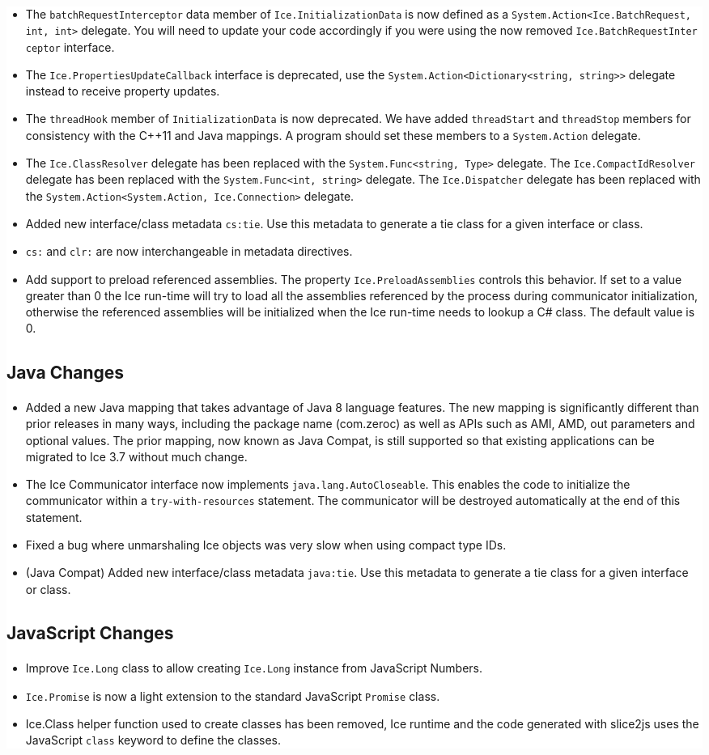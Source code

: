 - The `batchRequestInterceptor` data member of `Ice.InitializationData` is now
  defined as a `System.Action<Ice.BatchRequest, int, int>` delegate. You will 
  need to update your code accordingly if you were using the now removed 
  `Ice.BatchRequestInterceptor` interface.

- The `Ice.PropertiesUpdateCallback` interface is deprecated, use the
  `System.Action<Dictionary<string, string>>` delegate instead to receive
  property updates.

- The `threadHook` member of `InitializationData` is now deprecated. We have
  added `threadStart` and `threadStop` members for consistency with the C++11
  and Java mappings. A program should set these members to a `System.Action`
  delegate.

- The `Ice.ClassResolver` delegate has been replaced with the
  `System.Func<string, Type>` delegate. The `Ice.CompactIdResolver` delegate
  has been replaced with the `System.Func<int, string>` delegate. The
  `Ice.Dispatcher` delegate has been replaced with the
  `System.Action<System.Action, Ice.Connection>` delegate.

- Added new interface/class metadata `cs:tie`. Use this metadata to generate a tie
  class for a given interface or class.

- `cs:` and `clr:` are now interchangeable in metadata directives.

- Add support to preload referenced assemblies. The property `Ice.PreloadAssemblies`
  controls this behavior. If set to a value greater than 0 the Ice run-time will try
  to load all the assemblies referenced by the process during communicator initialization,
  otherwise the referenced assemblies will be initialized when the Ice run-time needs
  to lookup a C# class. The default value is 0.

## Java Changes

- Added a new Java mapping that takes advantage of Java 8 language features. The new
  mapping is significantly different than prior releases in many ways, including the
  package name (com.zeroc) as well as APIs such as AMI, AMD, out parameters and optional
  values. The prior mapping, now known as Java Compat, is still supported so that
  existing applications can be migrated to Ice 3.7 without much change.

- The Ice Communicator interface now implements `java.lang.AutoCloseable`. This enables
  the code to initialize the communicator within a `try-with-resources` statement.
  The communicator will be destroyed automatically at the end of this statement.

- Fixed a bug where unmarshaling Ice objects was very slow when using
  compact type IDs.

- (Java Compat) Added new interface/class metadata `java:tie`. Use this metadata
  to generate a tie class for a given interface or class.

## JavaScript Changes

- Improve `Ice.Long` class to allow creating `Ice.Long` instance from JavaScript Numbers.

- `Ice.Promise` is now a light extension to the standard JavaScript `Promise` class.

- Ice.Class helper function used to create classes has been removed, Ice runtime and the code
  generated with slice2js uses the JavaScript `class` keyword to define the classes.
